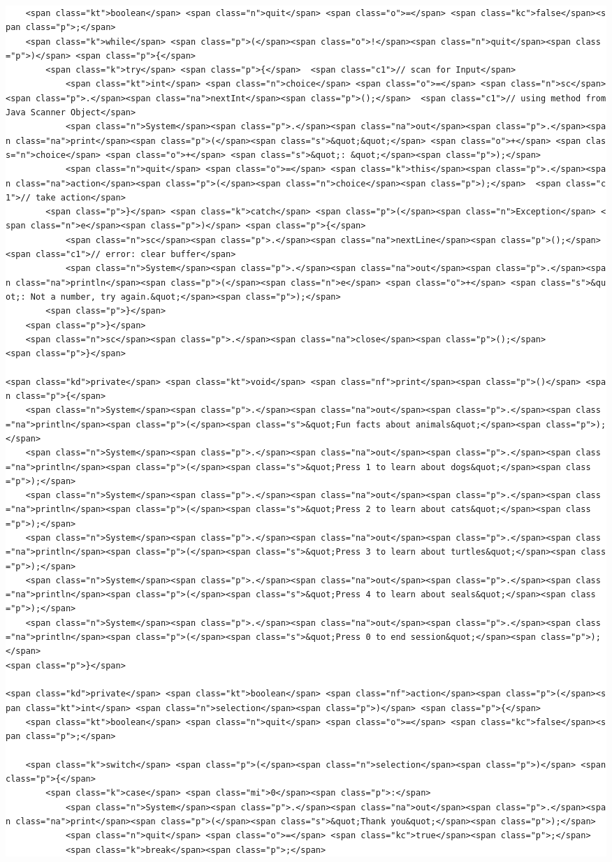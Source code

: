         <span class="kt">boolean</span> <span class="n">quit</span> <span class="o">=</span> <span class="kc">false</span><span class="p">;</span>
        <span class="k">while</span> <span class="p">(</span><span class="o">!</span><span class="n">quit</span><span class="p">)</span> <span class="p">{</span>
            <span class="k">try</span> <span class="p">{</span>  <span class="c1">// scan for Input</span>
                <span class="kt">int</span> <span class="n">choice</span> <span class="o">=</span> <span class="n">sc</span><span class="p">.</span><span class="na">nextInt</span><span class="p">();</span>  <span class="c1">// using method from Java Scanner Object</span>
                <span class="n">System</span><span class="p">.</span><span class="na">out</span><span class="p">.</span><span class="na">print</span><span class="p">(</span><span class="s">&quot;&quot;</span> <span class="o">+</span> <span class="n">choice</span> <span class="o">+</span> <span class="s">&quot;: &quot;</span><span class="p">);</span>
                <span class="n">quit</span> <span class="o">=</span> <span class="k">this</span><span class="p">.</span><span class="na">action</span><span class="p">(</span><span class="n">choice</span><span class="p">);</span>  <span class="c1">// take action</span>
            <span class="p">}</span> <span class="k">catch</span> <span class="p">(</span><span class="n">Exception</span> <span class="n">e</span><span class="p">)</span> <span class="p">{</span>
                <span class="n">sc</span><span class="p">.</span><span class="na">nextLine</span><span class="p">();</span> <span class="c1">// error: clear buffer</span>
                <span class="n">System</span><span class="p">.</span><span class="na">out</span><span class="p">.</span><span class="na">println</span><span class="p">(</span><span class="n">e</span> <span class="o">+</span> <span class="s">&quot;: Not a number, try again.&quot;</span><span class="p">);</span>
            <span class="p">}</span>
        <span class="p">}</span>
        <span class="n">sc</span><span class="p">.</span><span class="na">close</span><span class="p">();</span>
    <span class="p">}</span> 

    <span class="kd">private</span> <span class="kt">void</span> <span class="nf">print</span><span class="p">()</span> <span class="p">{</span>
        <span class="n">System</span><span class="p">.</span><span class="na">out</span><span class="p">.</span><span class="na">println</span><span class="p">(</span><span class="s">&quot;Fun facts about animals&quot;</span><span class="p">);</span>
        <span class="n">System</span><span class="p">.</span><span class="na">out</span><span class="p">.</span><span class="na">println</span><span class="p">(</span><span class="s">&quot;Press 1 to learn about dogs&quot;</span><span class="p">);</span>
        <span class="n">System</span><span class="p">.</span><span class="na">out</span><span class="p">.</span><span class="na">println</span><span class="p">(</span><span class="s">&quot;Press 2 to learn about cats&quot;</span><span class="p">);</span>
        <span class="n">System</span><span class="p">.</span><span class="na">out</span><span class="p">.</span><span class="na">println</span><span class="p">(</span><span class="s">&quot;Press 3 to learn about turtles&quot;</span><span class="p">);</span>
        <span class="n">System</span><span class="p">.</span><span class="na">out</span><span class="p">.</span><span class="na">println</span><span class="p">(</span><span class="s">&quot;Press 4 to learn about seals&quot;</span><span class="p">);</span>
        <span class="n">System</span><span class="p">.</span><span class="na">out</span><span class="p">.</span><span class="na">println</span><span class="p">(</span><span class="s">&quot;Press 0 to end session&quot;</span><span class="p">);</span>
    <span class="p">}</span>

    <span class="kd">private</span> <span class="kt">boolean</span> <span class="nf">action</span><span class="p">(</span><span class="kt">int</span> <span class="n">selection</span><span class="p">)</span> <span class="p">{</span>
        <span class="kt">boolean</span> <span class="n">quit</span> <span class="o">=</span> <span class="kc">false</span><span class="p">;</span>

        <span class="k">switch</span> <span class="p">(</span><span class="n">selection</span><span class="p">)</span> <span class="p">{</span> 
            <span class="k">case</span> <span class="mi">0</span><span class="p">:</span>  
                <span class="n">System</span><span class="p">.</span><span class="na">out</span><span class="p">.</span><span class="na">print</span><span class="p">(</span><span class="s">&quot;Thank you&quot;</span><span class="p">);</span>
                <span class="n">quit</span> <span class="o">=</span> <span class="kc">true</span><span class="p">;</span>
                <span class="k">break</span><span class="p">;</span>